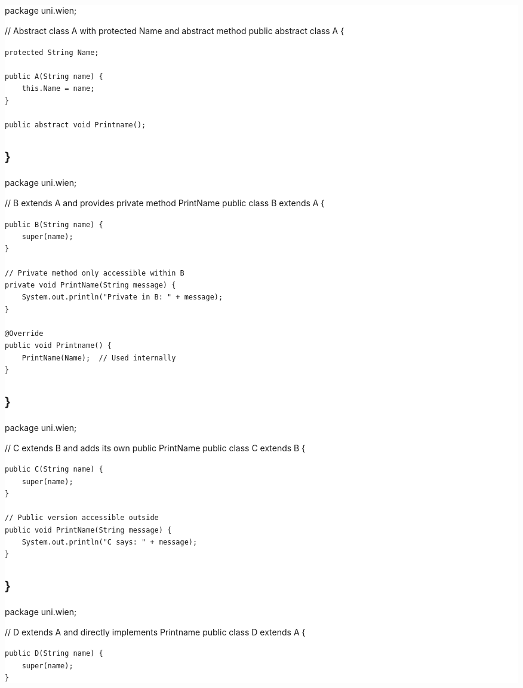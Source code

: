 package uni.wien;

// Abstract class A with protected Name and abstract method
public abstract class A {

    protected String Name;

    public A(String name) {
        this.Name = name;
    }

    public abstract void Printname();
}
--------------------------------------------------------------------------------
package uni.wien;

// B extends A and provides private method PrintName
public class B extends A {

    public B(String name) {
        super(name);
    }

    // Private method only accessible within B
    private void PrintName(String message) {
        System.out.println("Private in B: " + message);
    }

    @Override
    public void Printname() {
        PrintName(Name);  // Used internally
    }
}
-------------------------------------------------------------------------
package uni.wien;

// C extends B and adds its own public PrintName
public class C extends B {

    public C(String name) {
        super(name);
    }

    // Public version accessible outside
    public void PrintName(String message) {
        System.out.println("C says: " + message);
    }
}
-------------------------------------------------------------
package uni.wien;

// D extends A and directly implements Printname
public class D extends A {

    public D(String name) {
        super(name);
    }
